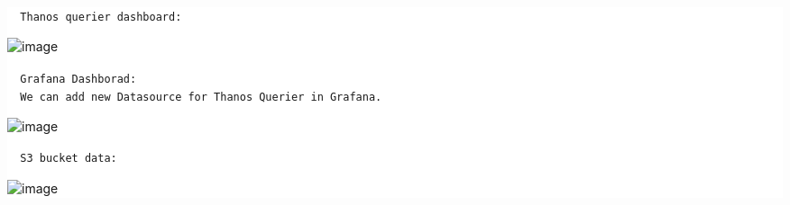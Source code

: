 
      Thanos querier dashboard:
  
  <img width="1529" alt="image" src="https://user-images.githubusercontent.com/74225291/163675401-5f70fd5f-b649-418f-943f-d34f3f6e5dcc.png">


      Grafana Dashborad: 
      We can add new Datasource for Thanos Querier in Grafana.
  
  <img width="1318" alt="image" src="https://user-images.githubusercontent.com/74225291/163675473-aa7592a8-78c6-4b0f-ad3e-c1d0077819b2.png">
  
  
      S3 bucket data:
  
 <img width="1217" alt="image" src="https://user-images.githubusercontent.com/74225291/163675531-566cf351-d3e4-4ed7-9906-d595b0e3e2c9.png">


